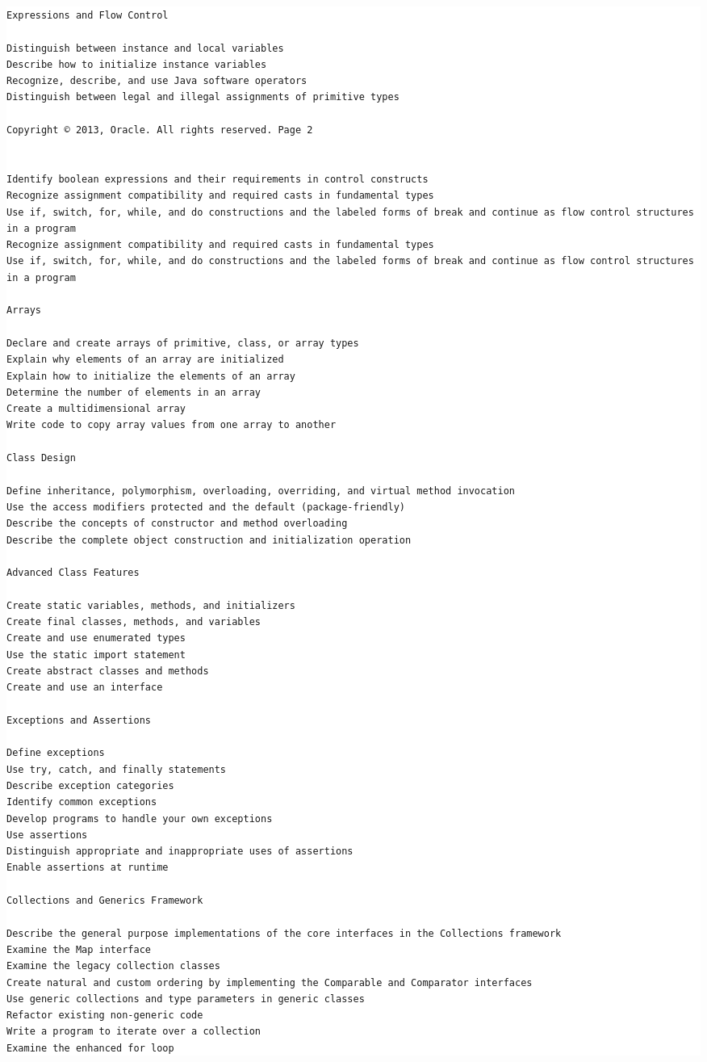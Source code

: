 	Expressions and Flow Control 

	Distinguish between instance and local variables 
	Describe how to initialize instance variables 
	Recognize, describe, and use Java software operators 
	Distinguish between legal and illegal assignments of primitive types 

	Copyright © 2013, Oracle. All rights reserved. Page 2 

	
	Identify boolean expressions and their requirements in control constructs 
	Recognize assignment compatibility and required casts in fundamental types 
	Use if, switch, for, while, and do constructions and the labeled forms of break and continue as flow control structures in a program 
	Recognize assignment compatibility and required casts in fundamental types 
	Use if, switch, for, while, and do constructions and the labeled forms of break and continue as flow control structures in a program 

	Arrays 

	Declare and create arrays of primitive, class, or array types 
	Explain why elements of an array are initialized 
	Explain how to initialize the elements of an array 
	Determine the number of elements in an array 
	Create a multidimensional array 
	Write code to copy array values from one array to another 

	Class Design 

	Define inheritance, polymorphism, overloading, overriding, and virtual method invocation 
	Use the access modifiers protected and the default (package-friendly) 
	Describe the concepts of constructor and method overloading 
	Describe the complete object construction and initialization operation 

	Advanced Class Features 

	Create static variables, methods, and initializers 
	Create final classes, methods, and variables 
	Create and use enumerated types 
	Use the static import statement 
	Create abstract classes and methods 
	Create and use an interface 

	Exceptions and Assertions 

	Define exceptions 
	Use try, catch, and finally statements 
	Describe exception categories 
	Identify common exceptions 
	Develop programs to handle your own exceptions 
	Use assertions 
	Distinguish appropriate and inappropriate uses of assertions 
	Enable assertions at runtime 

	Collections and Generics Framework 

	Describe the general purpose implementations of the core interfaces in the Collections framework 
	Examine the Map interface 
	Examine the legacy collection classes 
	Create natural and custom ordering by implementing the Comparable and Comparator interfaces 
	Use generic collections and type parameters in generic classes 
	Refactor existing non-generic code 
	Write a program to iterate over a collection 
	Examine the enhanced for loop 
